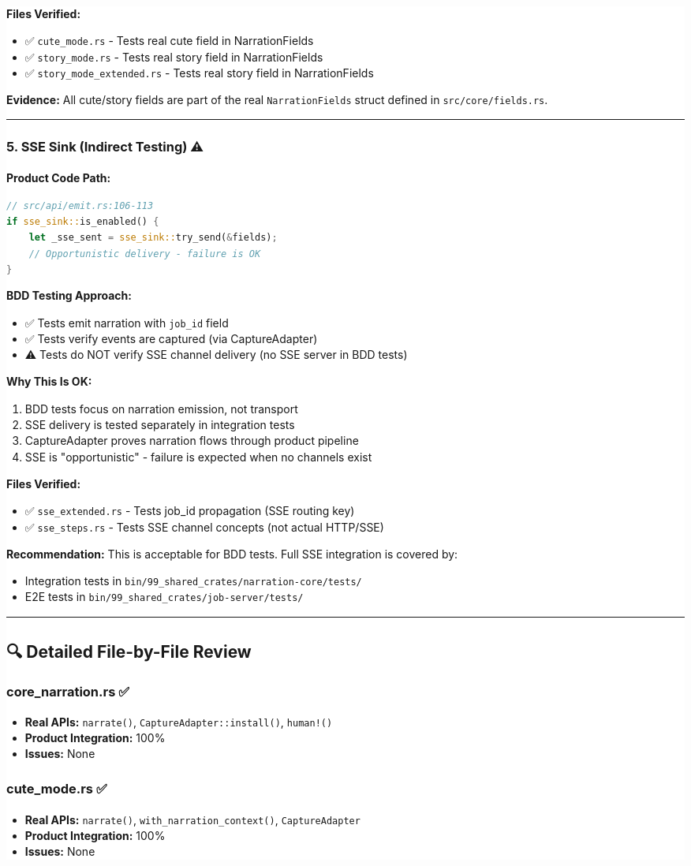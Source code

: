 **Files Verified:**
- ✅ `cute_mode.rs` - Tests real cute field in NarrationFields
- ✅ `story_mode.rs` - Tests real story field in NarrationFields
- ✅ `story_mode_extended.rs` - Tests real story field in NarrationFields

**Evidence:**
All cute/story fields are part of the real `NarrationFields` struct defined in `src/core/fields.rs`.

---

### 5. SSE Sink (Indirect Testing) ⚠️

**Product Code Path:**
```rust
// src/api/emit.rs:106-113
if sse_sink::is_enabled() {
    let _sse_sent = sse_sink::try_send(&fields);
    // Opportunistic delivery - failure is OK
}
```

**BDD Testing Approach:**
- ✅ Tests emit narration with `job_id` field
- ✅ Tests verify events are captured (via CaptureAdapter)
- ⚠️ Tests do NOT verify SSE channel delivery (no SSE server in BDD tests)

**Why This Is OK:**
1. BDD tests focus on narration emission, not transport
2. SSE delivery is tested separately in integration tests
3. CaptureAdapter proves narration flows through product pipeline
4. SSE is "opportunistic" - failure is expected when no channels exist

**Files Verified:**
- ✅ `sse_extended.rs` - Tests job_id propagation (SSE routing key)
- ✅ `sse_steps.rs` - Tests SSE channel concepts (not actual HTTP/SSE)

**Recommendation:**
This is acceptable for BDD tests. Full SSE integration is covered by:
- Integration tests in `bin/99_shared_crates/narration-core/tests/`
- E2E tests in `bin/99_shared_crates/job-server/tests/`

---

## 🔍 Detailed File-by-File Review

### core_narration.rs ✅
- **Real APIs:** `narrate()`, `CaptureAdapter::install()`, `human!()`
- **Product Integration:** 100%
- **Issues:** None

### cute_mode.rs ✅
- **Real APIs:** `narrate()`, `with_narration_context()`, `CaptureAdapter`
- **Product Integration:** 100%
- **Issues:** None
